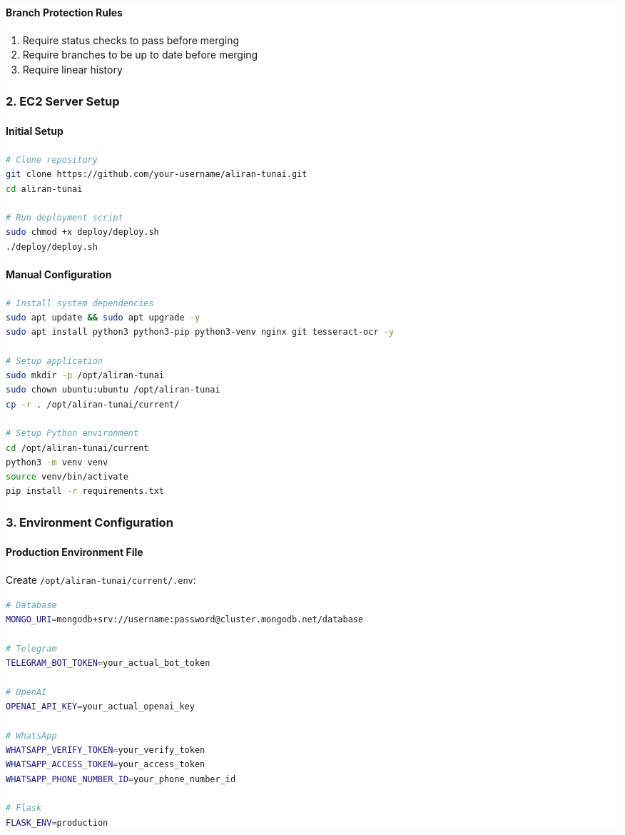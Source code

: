 #### **Branch Protection Rules**
1. Require status checks to pass before merging
2. Require branches to be up to date before merging
3. Require linear history

### 2. EC2 Server Setup

#### **Initial Setup**
```bash
# Clone repository
git clone https://github.com/your-username/aliran-tunai.git
cd aliran-tunai

# Run deployment script
sudo chmod +x deploy/deploy.sh
./deploy/deploy.sh
```

#### **Manual Configuration**
```bash
# Install system dependencies
sudo apt update && sudo apt upgrade -y
sudo apt install python3 python3-pip python3-venv nginx git tesseract-ocr -y

# Setup application
sudo mkdir -p /opt/aliran-tunai
sudo chown ubuntu:ubuntu /opt/aliran-tunai
cp -r . /opt/aliran-tunai/current/

# Setup Python environment
cd /opt/aliran-tunai/current
python3 -m venv venv
source venv/bin/activate
pip install -r requirements.txt
```

### 3. Environment Configuration

#### **Production Environment File**
Create `/opt/aliran-tunai/current/.env`:

```bash
# Database
MONGO_URI=mongodb+srv://username:password@cluster.mongodb.net/database

# Telegram
TELEGRAM_BOT_TOKEN=your_actual_bot_token

# OpenAI
OPENAI_API_KEY=your_actual_openai_key

# WhatsApp
WHATSAPP_VERIFY_TOKEN=your_verify_token
WHATSAPP_ACCESS_TOKEN=your_access_token
WHATSAPP_PHONE_NUMBER_ID=your_phone_number_id

# Flask
FLASK_ENV=production
```
